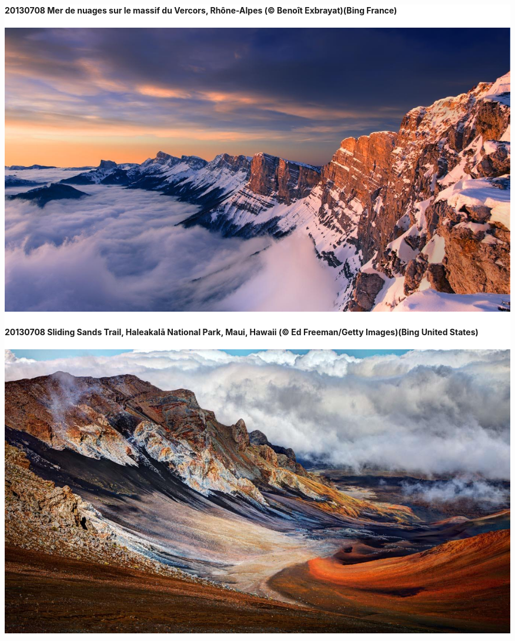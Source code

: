 #### 20130708 Mer de nuages sur le massif du Vercors, Rhône-Alpes (© Benoît Exbrayat)(Bing France)

![](20130708_VercorsClouds_1366x768.jpg)

#### 20130708 Sliding Sands Trail, Haleakalā National Park, Maui, Hawaii (© Ed Freeman/Getty Images)(Bing United States)

![](20130708_SlidingSandsTrail_1366x768.jpg)
